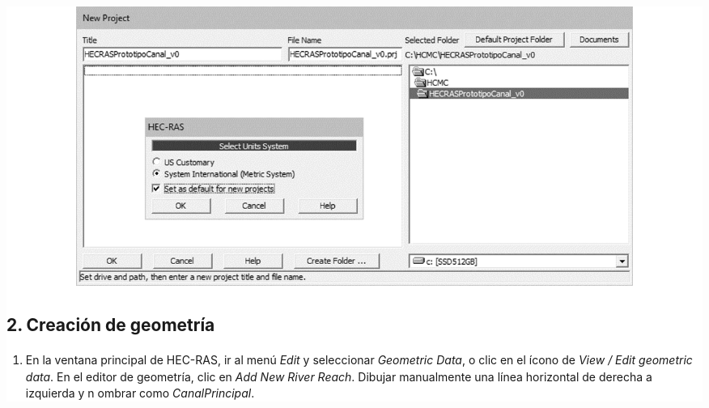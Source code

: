 <div align="center"><img src="graph/HECRAS_NewProject1.jpg" alt="R.SIGE" width="80%" border="0" /></div>


## 2. Creación de geometría

1. En la ventana principal de HEC-RAS, ir al menú _Edit_ y seleccionar _Geometric Data_, o clic en el ícono de _View / Edit geometric data_. En el editor de geometría, clic en _Add New River Reach_. Dibujar manualmente una línea horizontal de derecha a izquierda y n ombrar como _CanalPrincipal_.

